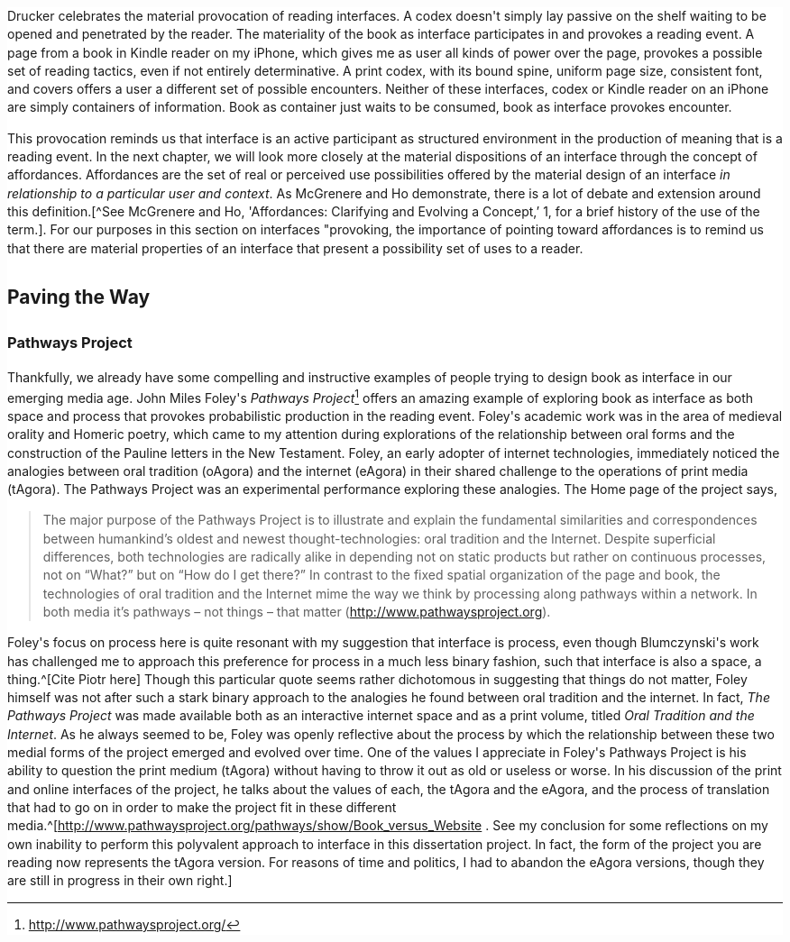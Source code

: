 Drucker celebrates the material provocation of reading interfaces. A codex doesn't simply lay passive on the shelf waiting to be opened and penetrated by the reader. The materiality of the book as interface participates in and provokes a reading event. A page from a book in Kindle reader on my iPhone, which gives me as user all kinds of power over the page, provokes a possible set of reading tactics, even if not entirely determinative. A print codex, with its bound spine, uniform page size, consistent font, and covers offers a user a different set of possible encounters. Neither of these interfaces, codex or Kindle reader on an iPhone are simply containers of information.  Book as container just waits to be consumed, book as interface provokes encounter.

This provocation reminds us that interface is an active participant as structured environment in the production of meaning that is a reading event. In the next chapter, we will look more closely at the material dispositions of an interface through the concept of affordances. Affordances are the set of real or perceived use possibilities offered by the material design of an interface *in relationship to a particular user and context*. As McGrenere and Ho demonstrate, there is a lot of debate and extension around this definition.[^See McGrenere and Ho, 'Affordances: Clarifying and Evolving a Concept,’ 1, for a brief history of the use of the term.]. For our purposes in this section on interfaces "provoking, the importance of pointing toward affordances is to remind us that there are material properties of an interface that present a possibility set of uses to a reader.

## Paving the Way ##

### Pathways Project ###

Thankfully, we already have some compelling and instructive examples of people trying to design book as interface in our emerging media age. John Miles Foley's *Pathways Project*[^49] offers an amazing example of exploring book as interface as both space and process that provokes probabilistic production in the reading event. Foley's academic work was in the area of medieval orality and Homeric poetry, which came to my attention during explorations of the relationship between oral forms and the construction of the Pauline letters in the New Testament. Foley, an early adopter of internet technologies, immediately noticed the analogies between oral tradition (oAgora) and the internet (eAgora) in their shared challenge to the operations of print media (tAgora). The Pathways Project was an experimental performance exploring these analogies. The Home page of the project says, 

> The major purpose of the Pathways Project is to illustrate and explain the fundamental similarities and correspondences between humankind’s oldest and newest thought-technologies: oral tradition and the Internet. Despite superficial differences, both technologies are radically alike in depending not on static products but rather on continuous processes, not on “What?” but on “How do I get there?” In contrast to the fixed spatial organization of the page and book, the technologies of oral tradition and the Internet mime the way we think by processing along pathways within a network. In both media it’s pathways – not things – that matter (http://www.pathwaysproject.org).

Foley's focus on process here is quite resonant with my suggestion that interface is process, even though Blumczynski's work has challenged me to approach this preference for process in a much less binary fashion, such that interface is also a space, a thing.^[Cite Piotr here] Though this particular quote seems rather dichotomous in suggesting that things do not matter, Foley himself was not after such a stark binary approach to the analogies he found between oral tradition and the internet. In fact, *The Pathways Project* was made available both as an interactive internet space and as a print volume, titled *Oral Tradition and the Internet*. As he always seemed to be, Foley was openly reflective about the process by which the relationship between these two medial forms of the project emerged and evolved over time. One of the values I appreciate in Foley's Pathways Project is his ability to question the print medium (tAgora) without having to throw it out as old or useless or worse. In his discussion of the print and online interfaces of the project, he talks about the values of each, the tAgora and the eAgora, and the process of translation that had to go on in order to make the project fit in these different media.^[http://www.pathwaysproject.org/pathways/show/Book_versus_Website . See my conclusion for some reflections on my own inability to perform this polyvalent approach to interface in this dissertation project. In fact, the form of the project you are reading now represents the tAgora version. For reasons of time and politics, I had to abandon the eAgora versions, though they are still in progress in their own right.] 


[^googledef]: If I were working with a medium other than print here, I would embed the results from my google search for "define 'interface.'" The google search algorithm for definitions draws on many sources to provide a quick look at the main definitions of a term, its etymology, its frequency over time, and gives you the ability to translate the term into other languages. Due to the demands and customs of the print genre and related citation tendencies, I have chosen to reference a combination of OED and other useful definitions, particularly because the OED entries for this term are vastly outdated. Given my experience with this particular word, "interface," I can't help but question the subtitle of the OED online, which is "The definitive record of the English language." The google define algorithm results for "interface" can be found by running a google search on "define interface" and the Oxford Dictionaries Online free version entry can be found at https://en.oxforddictionaries.com/definition/interface.
[^verb]: Link to the Oxford Online Dictionaries. The simplicity of these verbal forms and my brevity in addressing them are not indicative of the importance I place on the verbal aspect of interface. In fact, I concur here with Johanna Drucker, that the more interesting manifestation of interface is in its verbal character -- event more than entity (Drucker 2011, ??). Yet, our difficult task here is to explore bible as interface without reducing interface to any one of these definitions at the expense of the other. Interface is a space that fosters a process of interaction that foregrounds the values of difference and relationality. 
[^reading]: Gamble 1995, 321 n. 1 provides a helpful list of the classic sources arguing for the prevalence of audible reading in antiquity, including the most famous of the arguments made by Balough and the quote from Augustine that often gets used as evidence. Interestingly, Gamble includes in this list of sources an essay by Bernard M. W. Knox, which takes Balough to task and argues strongly against the conclusion that silent reading is exceedingly rare in antiquity. After a close reading of Balough's evidence and providing several additional texts that might speak to the issue, Knox concludes, "Ancient books were normally read aloud, but there is nothing to show that silent reading of books was anything extraordinary except the famous passage from Augustine's Confessions, and that is countered by the phrase of Cicero which makes sense only if understood as a reference to silent reading of lyric poets. As for letters and similar documents, Balogh's evidence is inadequate to start with and his case is blown sky-high by evidence he did not notice" (Knox 1968, 435).
[^OOO]: What if we leveled the playing field philosophically here and instead of leaning back toward the well trodden interplay of subject and object, even constructivist subject, in this space that is interface, we considered all participants as objects? One of the aims stated at the beginning of this chapter was to challenge the tendency toward an original text or a singular governing principle as the arbiter of meaning in the act of reading. If we rearticulate a subject as part of interface, how does this subject not become the singular governing principle? What if human participants in an interface are simply one type of object interacting with other objects to produce an event?  
[^24]: Johanna Drucker, ‘Humanities Approaches to Interface Theory,’
[^25]: Drucker, 'Interface Theory,' 2.
[^26]: Drucker, 'Interface Theory,' 1-2.
[^27]: Drucker, 'Interface Theory,’ 9.
[^28]: Drucker, 'Interface Theory,’ 9.
[^29]: Drucker, 'Interface Theory,' 10.
[^30]: Interesting that this structure of page persists into the
[^31]: Edward W. Soja, *Thirdspace: Journeys to Los Angeles and Other
[^32]: Henri Lefebvre, *The Production of Space* (Cambridge, Mass.:
[^33]: Soja, *Thirdspace*, 1.
[^34]: McLuhan, *Understanding Media*, 8.
[^35]: Edward Soja, 'Afterword,' *Stanford Law Review* 48, no. 5 (May
[^36]: Drucker, ‘Interface Theory,’ 12.
[^37]: Piotr Blumczynski, *Ubiquitous Translation* (New York: Routledge,
[^38]: Drucker, 'Interface Theory,' 18.
[^39]: Drucker, 'Interface Theory,' 18.
[^40]: Michel de Certeau, *The Practice of Everyday Life*, trans. Steven
[^41]: de Certeau, *Practice*, xviii.
[^42]: de Certeau, *Practice*, xx.
[^43]: de Certeau, *Practice*, xxi-xxii.
[^44]: Johanna Drucker, 'Entity to Event: From Literal, Mechanistic
[^45]: Drucker, 'Interface Theory,' 10.
[^46]: Drucker, 'Entity to Event,' 14.
[^49]: http://www.pathwaysproject.org/